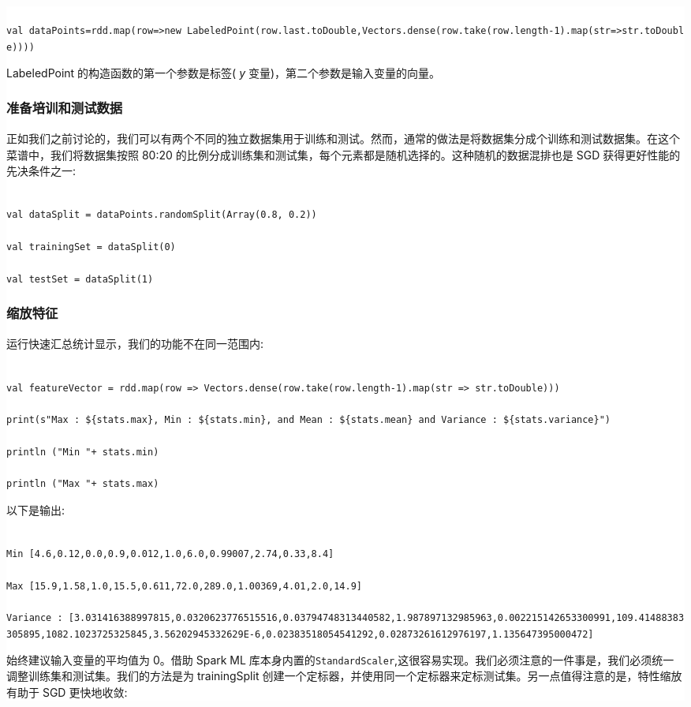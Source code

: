 ```

val dataPoints=rdd.map(row=>new LabeledPoint(row.last.toDouble,Vectors.dense(row.take(row.length-1).map(str=>str.toDouble))))

```

LabeledPoint 的构造函数的第一个参数是标签( *y* 变量)，第二个参数是输入变量的向量。

### 准备培训和测试数据

正如我们之前讨论的，我们可以有两个不同的独立数据集用于训练和测试。然而，通常的做法是将数据集分成个训练和测试数据集。在这个菜谱中，我们将数据集按照 80:20 的比例分成训练集和测试集，每个元素都是随机选择的。这种随机的数据混排也是 SGD 获得更好性能的先决条件之一:

```

val dataSplit = dataPoints.randomSplit(Array(0.8, 0.2))

val trainingSet = dataSplit(0)

val testSet = dataSplit(1)

```

### 缩放特征

运行快速汇总统计显示，我们的功能不在同一范围内:

```

val featureVector = rdd.map(row => Vectors.dense(row.take(row.length-1).map(str => str.toDouble)))

print(s"Max : ${stats.max}, Min : ${stats.min}, and Mean : ${stats.mean} and Variance : ${stats.variance}")

println ("Min "+ stats.min)

println ("Max "+ stats.max)

```

以下是输出:

```

Min [4.6,0.12,0.0,0.9,0.012,1.0,6.0,0.99007,2.74,0.33,8.4]

Max [15.9,1.58,1.0,15.5,0.611,72.0,289.0,1.00369,4.01,2.0,14.9]

Variance : [3.031416388997815,0.0320623776515516,0.03794748313440582,1.987897132985963,0.002215142653300991,109.41488383305895,1082.1023725325845,3.56202945332629E-6,0.02383518054541292,0.02873261612976197,1.135647395000472]

```

始终建议输入变量的平均值为 0。借助 Spark ML 库本身内置的`StandardScaler`,这很容易实现。我们必须注意的一件事是，我们必须统一调整训练集和测试集。我们的方法是为 trainingSplit 创建一个定标器，并使用同一个定标器来定标测试集。另一点值得注意的是，特性缩放有助于 SGD 更快地收敛:
